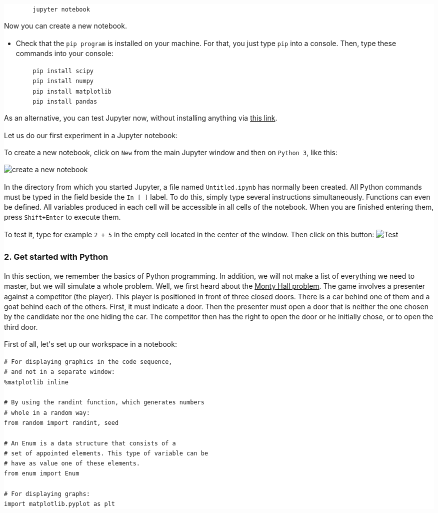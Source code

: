 
```
        jupyter notebook
```

Now you can create a new notebook.


*   Check that the `pip program` is installed on your machine. For that, you just type `pip` into a console. Then, type these commands into your console:


```
        pip install scipy
        pip install numpy
        pip install matplotlib
        pip install pandas
```

As an alternative, you can test Jupyter now, without installing anything via [this link](https://jupyter.org/try).

Let us do our first experiment in a Jupyter notebook:

To create a new notebook, click on `New` from the main Jupyter window and then on `Python 3`, like this:

![create a new notebook](https://i.ibb.co/dWDfrwV/ju1.jpg)

In the directory from which you started Jupyter, a file named `Untitled.ipynb` has normally been created.
All Python commands must be typed in the field beside the `In [ ]` label.  To do this, simply type several instructions simultaneously. Functions can even be defined. All variables produced in each cell will be accessible in all cells of the notebook. When you are finished entering them, press `Shift+Enter` to execute them.

To test it, type for example `2 + 5` in the empty cell located in the center of the window. Then click on this button:
![Test](https://i.ibb.co/0VQWxHS/2.jpg)

### 2.   Get started with Python

In this section, we remember the basics of Python programming. In addition, we will not make a list of everything we need to master, but we will simulate a whole problem. Well, we first heard about the  [Monty Hall problem](https://www.montyhallproblem.com/). The game involves a presenter against a competitor (the player). This player is positioned in front of three closed doors. There is a car behind one of them and a goat behind each of the others. First, it must indicate a door. Then the presenter must open a door that is neither the one chosen by the candidate nor the one hiding the car. The competitor then has the right to open the door or he initially chose, or to open the third door.


First of all, let's set up our workspace in a notebook:



```
# For displaying graphics in the code sequence, 
# and not in a separate window:
%matplotlib inline

# By using the randint function, which generates numbers
# whole in a random way:
from random import randint, seed

# An Enum is a data structure that consists of a 
# set of appointed elements. This type of variable can be
# have as value one of these elements.
from enum import Enum

# For displaying graphs:
import matplotlib.pyplot as plt
```